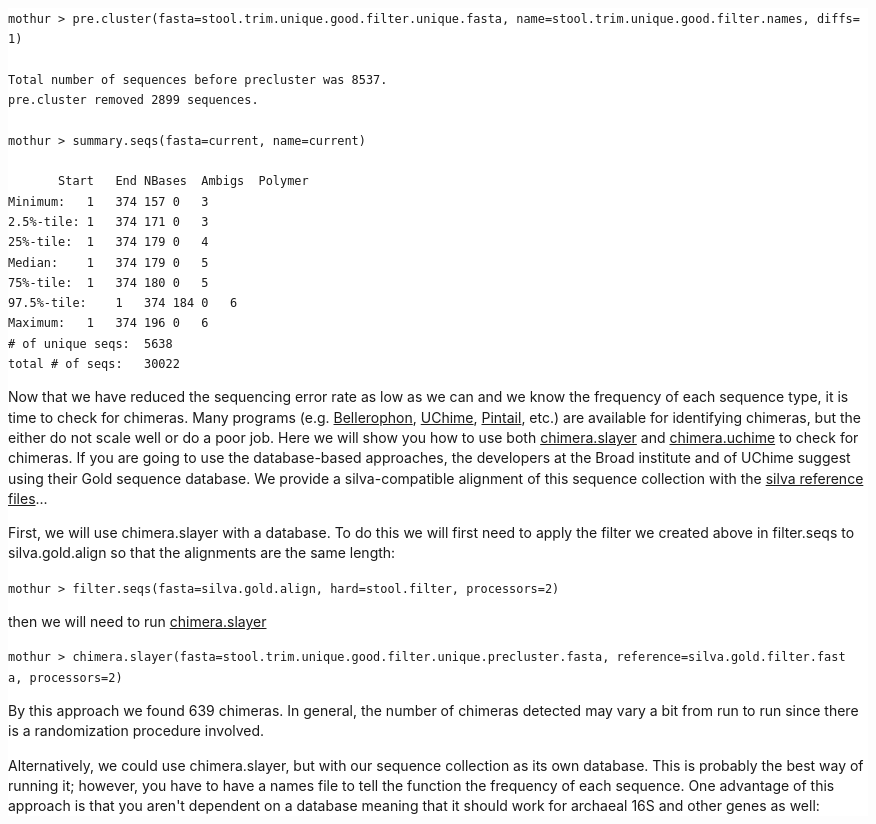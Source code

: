    mothur > pre.cluster(fasta=stool.trim.unique.good.filter.unique.fasta, name=stool.trim.unique.good.filter.names, diffs=1)
     
    Total number of sequences before precluster was 8537.
    pre.cluster removed 2899 sequences.

    mothur > summary.seqs(fasta=current, name=current)

           Start   End NBases  Ambigs  Polymer
    Minimum:   1   374 157 0   3
    2.5%-tile: 1   374 171 0   3
    25%-tile:  1   374 179 0   4
    Median:    1   374 179 0   5
    75%-tile:  1   374 180 0   5
    97.5%-tile:    1   374 184 0   6
    Maximum:   1   374 196 0   6
    # of unique seqs:  5638
    total # of seqs:   30022

Now that we have reduced the sequencing error rate as low as we can and
we know the frequency of each sequence type, it is time to check for
chimeras. Many programs (e.g. [
Bellerophon](chimera.bellerophon), [
UChime](chimera.uchime), [
Pintail](chimera.pintail), etc.) are available for
identifying chimeras, but the either do not scale well or do a poor job.
Here we will show you how to use both
[chimera.slayer](chimera.slayer) and
[chimera.uchime](chimera.uchime) to check for chimeras. If
you are going to use the database-based approaches, the developers at
the Broad institute and of UChime suggest using their Gold sequence
database. We provide a silva-compatible alignment of this sequence
collection with the [silva reference
files](silva_reference_files)\...

First, we will use chimera.slayer with a database. To do this we will
first need to apply the filter we created above in filter.seqs to
silva.gold.align so that the alignments are the same length:

    mothur > filter.seqs(fasta=silva.gold.align, hard=stool.filter, processors=2)

then we will need to run [chimera.slayer](chimera.slayer)

    mothur > chimera.slayer(fasta=stool.trim.unique.good.filter.unique.precluster.fasta, reference=silva.gold.filter.fasta, processors=2)

By this approach we found 639 chimeras. In general, the number of
chimeras detected may vary a bit from run to run since there is a
randomization procedure involved.

Alternatively, we could use chimera.slayer, but with our sequence
collection as its own database. This is probably the best way of running
it; however, you have to have a names file to tell the function the
frequency of each sequence. One advantage of this approach is that you
aren\'t dependent on a database meaning that it should work for archaeal
16S and other genes as well:
